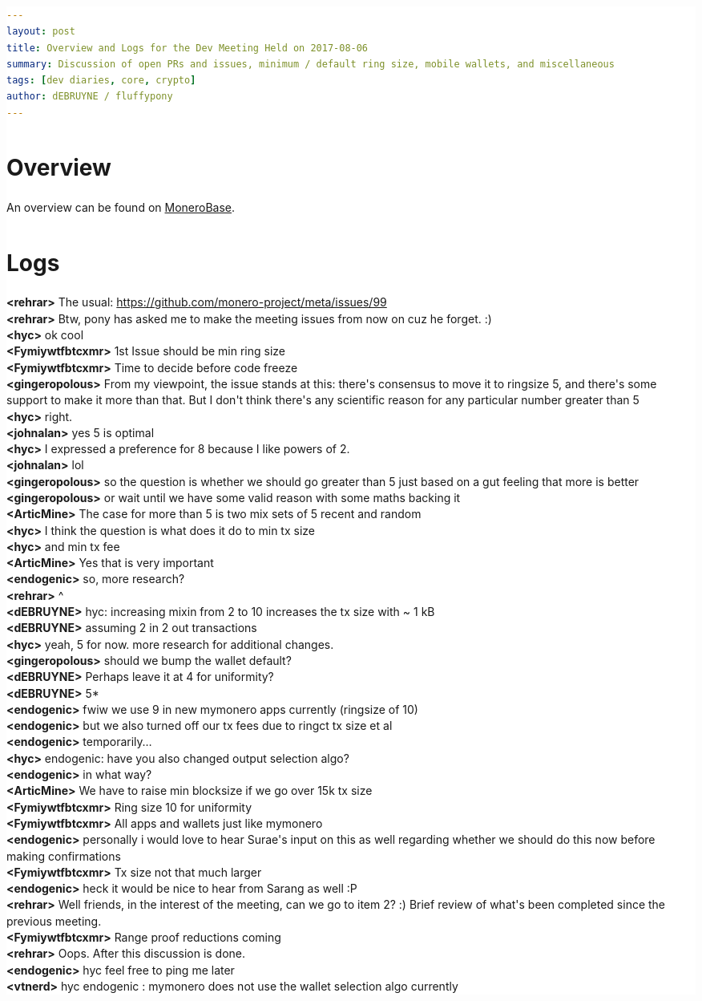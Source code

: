 ```yaml
---
layout: post
title: Overview and Logs for the Dev Meeting Held on 2017-08-06
summary: Discussion of open PRs and issues, minimum / default ring size, mobile wallets, and miscellaneous
tags: [dev diaries, core, crypto]
author: dEBRUYNE / fluffypony
---
```


# Overview  

An overview can be found on [MoneroBase](https://monerobase.com/wiki/DevMeeting_2017-08-06).  

# Logs  

**\<rehrar>** The usual: https://github.com/monero-project/meta/issues/99  
**\<rehrar>** Btw, pony has asked me to make the meeting issues from now on cuz he forget. :)  
**\<hyc>** ok cool  
**\<Fymiywtfbtcxmr>** 1st Issue should be min ring size  
**\<Fymiywtfbtcxmr>** Time to decide before code freeze  
**\<gingeropolous>** From my viewpoint, the issue stands at this: there's consensus to move it to ringsize 5, and there's some support to make it more than that. But I don't think there's any scientific reason for any particular number greater than 5  
**\<hyc>** right.  
**\<johnalan>** yes 5 is optimal  
**\<hyc>** I expressed a preference for 8 because I like powers of 2.  
**\<johnalan>** lol  
**\<gingeropolous>** so the question is whether we should go greater than 5 just based on a gut feeling that more is better  
**\<gingeropolous>** or wait until we have some valid reason with some maths backing it  
**\<ArticMine>** The case for more than 5 is two mix sets  of 5 recent and random  
**\<hyc>** I think the question is what does it do to min tx size  
**\<hyc>** and min tx fee  
**\<ArticMine>** Yes that is very important  
**\<endogenic>** so, more research?  
**\<rehrar>** \^  
**\<dEBRUYNE>** hyc: increasing mixin from 2 to 10 increases the tx size with ~ 1 kB  
**\<dEBRUYNE>** assuming 2 in 2 out transactions  
**\<hyc>** yeah, 5 for now. more research for additional changes.  
**\<gingeropolous>** should we bump the wallet default?  
**\<dEBRUYNE>** Perhaps leave it at 4 for uniformity?  
**\<dEBRUYNE>** 5\*  
**\<endogenic>** fwiw we use 9 in new mymonero apps currently (ringsize of 10)  
**\<endogenic>** but we also turned off our tx fees due to ringct tx size et al  
**\<endogenic>** temporarily…  
**\<hyc>** endogenic: have you also changed output selection algo?  
**\<endogenic>** in what way?  
**\<ArticMine>** We have to raise min blocksize if we go over 15k tx size  
**\<Fymiywtfbtcxmr>** Ring size 10 for uniformity  
**\<Fymiywtfbtcxmr>** All apps and wallets just like mymonero  
**\<endogenic>** personally i would love to hear Surae's input on this as well regarding whether we should do this now before making confirmations  
**\<Fymiywtfbtcxmr>** Tx size not that much larger  
**\<endogenic>** heck it would be nice to hear from Sarang as well :P  
**\<rehrar>** Well friends, in the interest of the meeting, can we go to item 2? :) Brief review of what's been completed since the previous meeting.  
**\<Fymiywtfbtcxmr>** Range proof reductions coming  
**\<rehrar>** Oops. After this discussion is done.  
**\<endogenic>** hyc feel free to ping me later  
**\<vtnerd>** hyc endogenic : mymonero does not use the wallet selection algo currently  